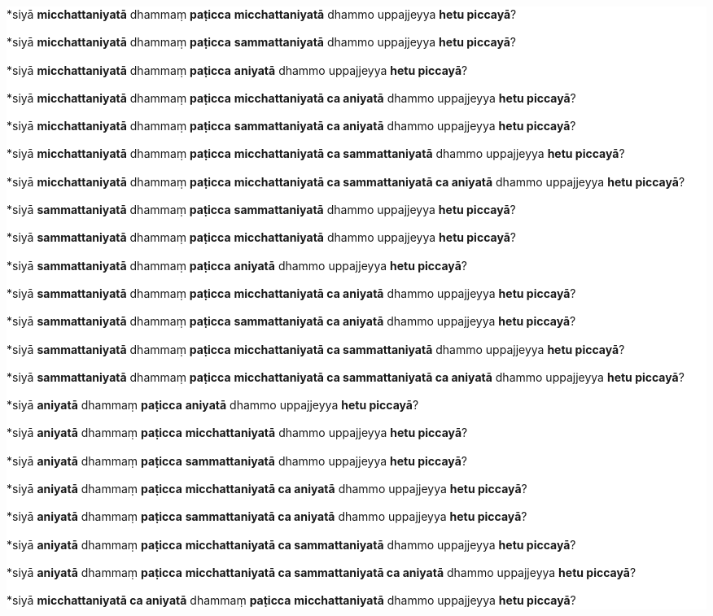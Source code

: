 
   *siyā **micchattaniyatā** dhammaṃ **paṭicca** **micchattaniyatā** dhammo uppajjeyya **hetu piccayā**?

   *siyā **micchattaniyatā** dhammaṃ **paṭicca** **sammattaniyatā** dhammo uppajjeyya **hetu piccayā**?

   *siyā **micchattaniyatā** dhammaṃ **paṭicca** **aniyatā** dhammo uppajjeyya **hetu piccayā**?

   *siyā **micchattaniyatā** dhammaṃ **paṭicca** **micchattaniyatā ca aniyatā** dhammo uppajjeyya **hetu piccayā**?

   *siyā **micchattaniyatā** dhammaṃ **paṭicca** **sammattaniyatā ca aniyatā** dhammo uppajjeyya **hetu piccayā**?

   *siyā **micchattaniyatā** dhammaṃ **paṭicca** **micchattaniyatā ca sammattaniyatā** dhammo uppajjeyya **hetu piccayā**?

   *siyā **micchattaniyatā** dhammaṃ **paṭicca** **micchattaniyatā ca sammattaniyatā ca aniyatā** dhammo uppajjeyya **hetu piccayā**?

   *siyā **sammattaniyatā** dhammaṃ **paṭicca** **sammattaniyatā** dhammo uppajjeyya **hetu piccayā**?

   *siyā **sammattaniyatā** dhammaṃ **paṭicca** **micchattaniyatā** dhammo uppajjeyya **hetu piccayā**?

   *siyā **sammattaniyatā** dhammaṃ **paṭicca** **aniyatā** dhammo uppajjeyya **hetu piccayā**?

   *siyā **sammattaniyatā** dhammaṃ **paṭicca** **micchattaniyatā ca aniyatā** dhammo uppajjeyya **hetu piccayā**?

   *siyā **sammattaniyatā** dhammaṃ **paṭicca** **sammattaniyatā ca aniyatā** dhammo uppajjeyya **hetu piccayā**?

   *siyā **sammattaniyatā** dhammaṃ **paṭicca** **micchattaniyatā ca sammattaniyatā** dhammo uppajjeyya **hetu piccayā**?

   *siyā **sammattaniyatā** dhammaṃ **paṭicca** **micchattaniyatā ca sammattaniyatā ca aniyatā** dhammo uppajjeyya **hetu piccayā**?

   *siyā **aniyatā** dhammaṃ **paṭicca** **aniyatā** dhammo uppajjeyya **hetu piccayā**?

   *siyā **aniyatā** dhammaṃ **paṭicca** **micchattaniyatā** dhammo uppajjeyya **hetu piccayā**?

   *siyā **aniyatā** dhammaṃ **paṭicca** **sammattaniyatā** dhammo uppajjeyya **hetu piccayā**?

   *siyā **aniyatā** dhammaṃ **paṭicca** **micchattaniyatā ca aniyatā** dhammo uppajjeyya **hetu piccayā**?

   *siyā **aniyatā** dhammaṃ **paṭicca** **sammattaniyatā ca aniyatā** dhammo uppajjeyya **hetu piccayā**?

   *siyā **aniyatā** dhammaṃ **paṭicca** **micchattaniyatā ca sammattaniyatā** dhammo uppajjeyya **hetu piccayā**?

   *siyā **aniyatā** dhammaṃ **paṭicca** **micchattaniyatā ca sammattaniyatā ca aniyatā** dhammo uppajjeyya **hetu piccayā**?

   *siyā **micchattaniyatā ca aniyatā** dhammaṃ **paṭicca** **micchattaniyatā** dhammo uppajjeyya **hetu piccayā**?
